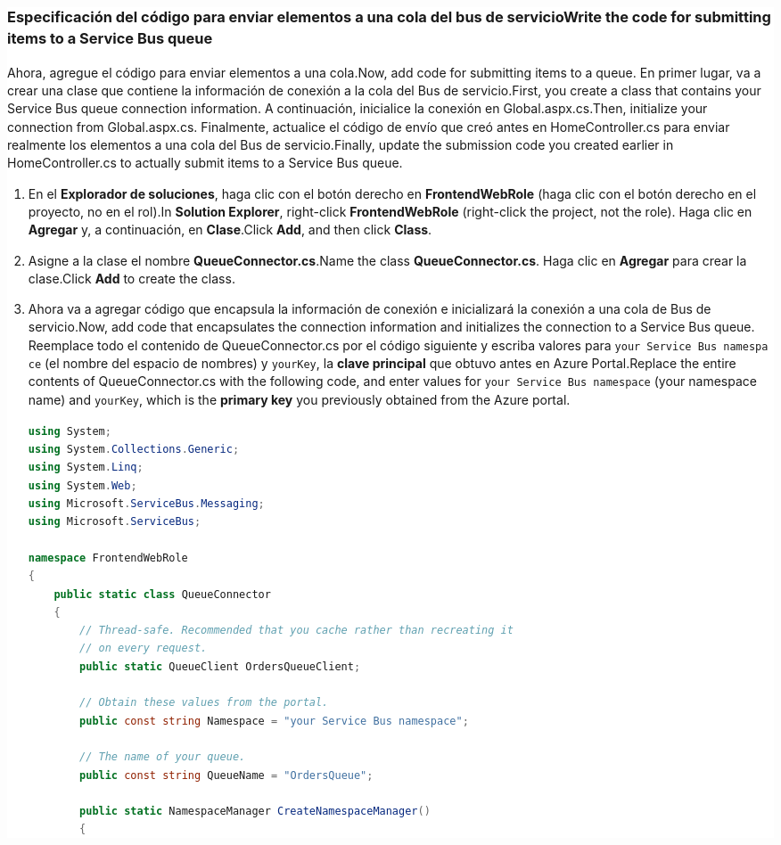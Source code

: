 ### <a name="write-the-code-for-submitting-items-to-a-service-bus-queue"></a><span data-ttu-id="0e931-212">Especificación del código para enviar elementos a una cola del bus de servicio</span><span class="sxs-lookup"><span data-stu-id="0e931-212">Write the code for submitting items to a Service Bus queue</span></span>
<span data-ttu-id="0e931-213">Ahora, agregue el código para enviar elementos a una cola.</span><span class="sxs-lookup"><span data-stu-id="0e931-213">Now, add code for submitting items to a queue.</span></span> <span data-ttu-id="0e931-214">En primer lugar, va a crear una clase que contiene la información de conexión a la cola del Bus de servicio.</span><span class="sxs-lookup"><span data-stu-id="0e931-214">First, you create a class that contains your Service Bus queue connection information.</span></span> <span data-ttu-id="0e931-215">A continuación, inicialice la conexión en Global.aspx.cs.</span><span class="sxs-lookup"><span data-stu-id="0e931-215">Then, initialize your connection from Global.aspx.cs.</span></span> <span data-ttu-id="0e931-216">Finalmente, actualice el código de envío que creó antes en HomeController.cs para enviar realmente los elementos a una cola del Bus de servicio.</span><span class="sxs-lookup"><span data-stu-id="0e931-216">Finally, update the submission code you created earlier in HomeController.cs to actually submit items to a Service Bus queue.</span></span>

1. <span data-ttu-id="0e931-217">En el **Explorador de soluciones**, haga clic con el botón derecho en **FrontendWebRole** (haga clic con el botón derecho en el proyecto, no en el rol).</span><span class="sxs-lookup"><span data-stu-id="0e931-217">In **Solution Explorer**, right-click **FrontendWebRole** (right-click the project, not the role).</span></span> <span data-ttu-id="0e931-218">Haga clic en **Agregar** y, a continuación, en **Clase**.</span><span class="sxs-lookup"><span data-stu-id="0e931-218">Click **Add**, and then click **Class**.</span></span>
2. <span data-ttu-id="0e931-219">Asigne a la clase el nombre **QueueConnector.cs**.</span><span class="sxs-lookup"><span data-stu-id="0e931-219">Name the class **QueueConnector.cs**.</span></span> <span data-ttu-id="0e931-220">Haga clic en **Agregar** para crear la clase.</span><span class="sxs-lookup"><span data-stu-id="0e931-220">Click **Add** to create the class.</span></span>
3. <span data-ttu-id="0e931-221">Ahora va a agregar código que encapsula la información de conexión e inicializará la conexión a una cola de Bus de servicio.</span><span class="sxs-lookup"><span data-stu-id="0e931-221">Now, add code that encapsulates the connection information and initializes the connection to a Service Bus queue.</span></span> <span data-ttu-id="0e931-222">Reemplace todo el contenido de QueueConnector.cs por el código siguiente y escriba valores para `your Service Bus namespace` (el nombre del espacio de nombres) y `yourKey`, la **clave principal** que obtuvo antes en Azure Portal.</span><span class="sxs-lookup"><span data-stu-id="0e931-222">Replace the entire contents of QueueConnector.cs with the following code, and enter values for `your Service Bus namespace` (your namespace name) and `yourKey`, which is the **primary key** you previously obtained from the Azure portal.</span></span>
   
   ```csharp
   using System;
   using System.Collections.Generic;
   using System.Linq;
   using System.Web;
   using Microsoft.ServiceBus.Messaging;
   using Microsoft.ServiceBus;
   
   namespace FrontendWebRole
   {
       public static class QueueConnector
       {
           // Thread-safe. Recommended that you cache rather than recreating it
           // on every request.
           public static QueueClient OrdersQueueClient;
   
           // Obtain these values from the portal.
           public const string Namespace = "your Service Bus namespace";
   
           // The name of your queue.
           public const string QueueName = "OrdersQueue";
   
           public static NamespaceManager CreateNamespaceManager()
           {
   ```